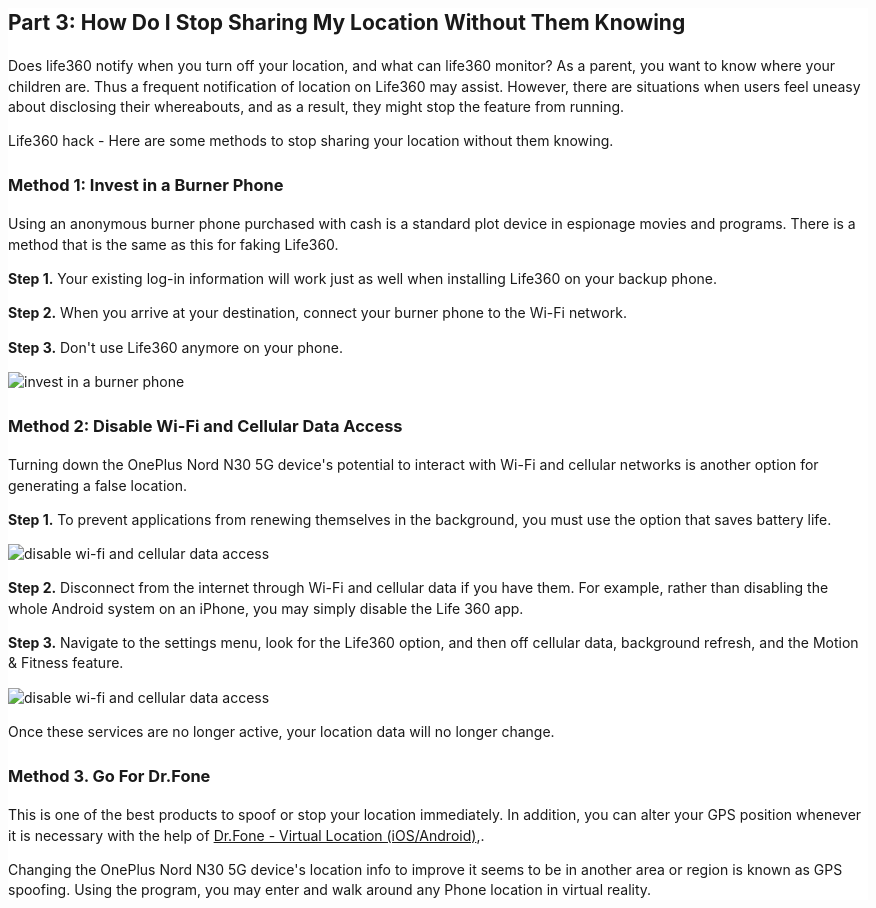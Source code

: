 ## Part 3: How Do I Stop Sharing My Location Without Them Knowing

Does life360 notify when you turn off your location, and what can life360 monitor? As a parent, you want to know where your children are. Thus a frequent notification of location on Life360 may assist. However, there are situations when users feel uneasy about disclosing their whereabouts, and as a result, they might stop the feature from running.

Life360 hack - Here are some methods to stop sharing your location without them knowing.

### Method 1: Invest in a Burner Phone

Using an anonymous burner phone purchased with cash is a standard plot device in espionage movies and programs. There is a method that is the same as this for faking Life360.

**Step 1.** Your existing log-in information will work just as well when installing Life360 on your backup phone.

**Step 2.** When you arrive at your destination, connect your burner phone to the Wi-Fi network.

**Step 3.** Don't use Life360 anymore on your phone.

![ invest in a burner phone](https://images.wondershare.com/drfone/article/2022/06/life360-notify-me-when-someone-checks-your-location-1.jpg)

### Method 2: Disable Wi-Fi and Cellular Data Access

Turning down the OnePlus Nord N30 5G device's potential to interact with Wi-Fi and cellular networks is another option for generating a false location.

**Step 1.** To prevent applications from renewing themselves in the background, you must use the option that saves battery life.

![ disable wi-fi and cellular data access](https://images.wondershare.com/drfone/article/2022/06/life360-notify-me-when-someone-checks-your-location-2.jpg)

**Step 2.** Disconnect from the internet through Wi-Fi and cellular data if you have them. For example, rather than disabling the whole Android system on an iPhone, you may simply disable the Life 360 app.

**Step 3.** Navigate to the settings menu, look for the Life360 option, and then off cellular data, background refresh, and the Motion & Fitness feature.

![ disable wi-fi and cellular data access](https://images.wondershare.com/drfone/article/2022/06/life360-notify-me-when-someone-checks-your-location-3.jpg)

Once these services are no longer active, your location data will no longer change.

### Method 3. Go For Dr.Fone

This is one of the best products to spoof or stop your location immediately. In addition, you can alter your GPS position whenever it is necessary with the help of [Dr.Fone - Virtual Location (iOS/Android)](https://tools.techidaily.com/wondershare/drfone/virtual-location-changer/),.

Changing the OnePlus Nord N30 5G device's location info to improve it seems to be in another area or region is known as GPS spoofing. Using the program, you may enter and walk around any Phone location in virtual reality.
